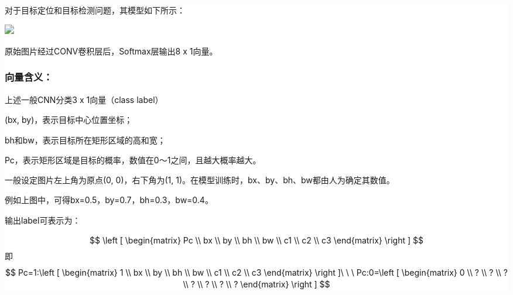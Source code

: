 对于目标定位和目标检测问题，其模型如下所示：

![](img/61.jpg)

原始图片经过CONV卷积层后，Softmax层输出8 x 1向量。

### 向量含义：

上述一般CNN分类3 x 1向量（class label）

(bx, by)，表示目标中心位置坐标；

bh和bw，表示目标所在矩形区域的高和宽；

Pc，表示矩形区域是目标的概率，数值在0～1之间，且越大概率越大。

一般设定图片左上角为原点(0, 0)，右下角为(1, 1)。在模型训练时，bx、by、bh、bw都由人为确定其数值。

例如上图中，可得bx=0.5，by=0.7，bh=0.3，bw=0.4。

输出label可表示为：

$$
\left [  
\begin{matrix}
Pc \\
bx \\
by \\
bh \\
bw \\
c1 \\
c2 \\
c3
\end{matrix}  
\right ]
$$
即
$$
Pc=1:\left [  
\begin{matrix}
1 \\
bx \\
by \\
bh \\
bw \\
c1 \\
c2 \\
c3
\end{matrix}  
\right ]\ \ \ 
Pc:0=\left [  
\begin{matrix}
0 \\
? \\
? \\
? \\
? \\
? \\
? \\
?
\end{matrix}  
\right ]
$$
